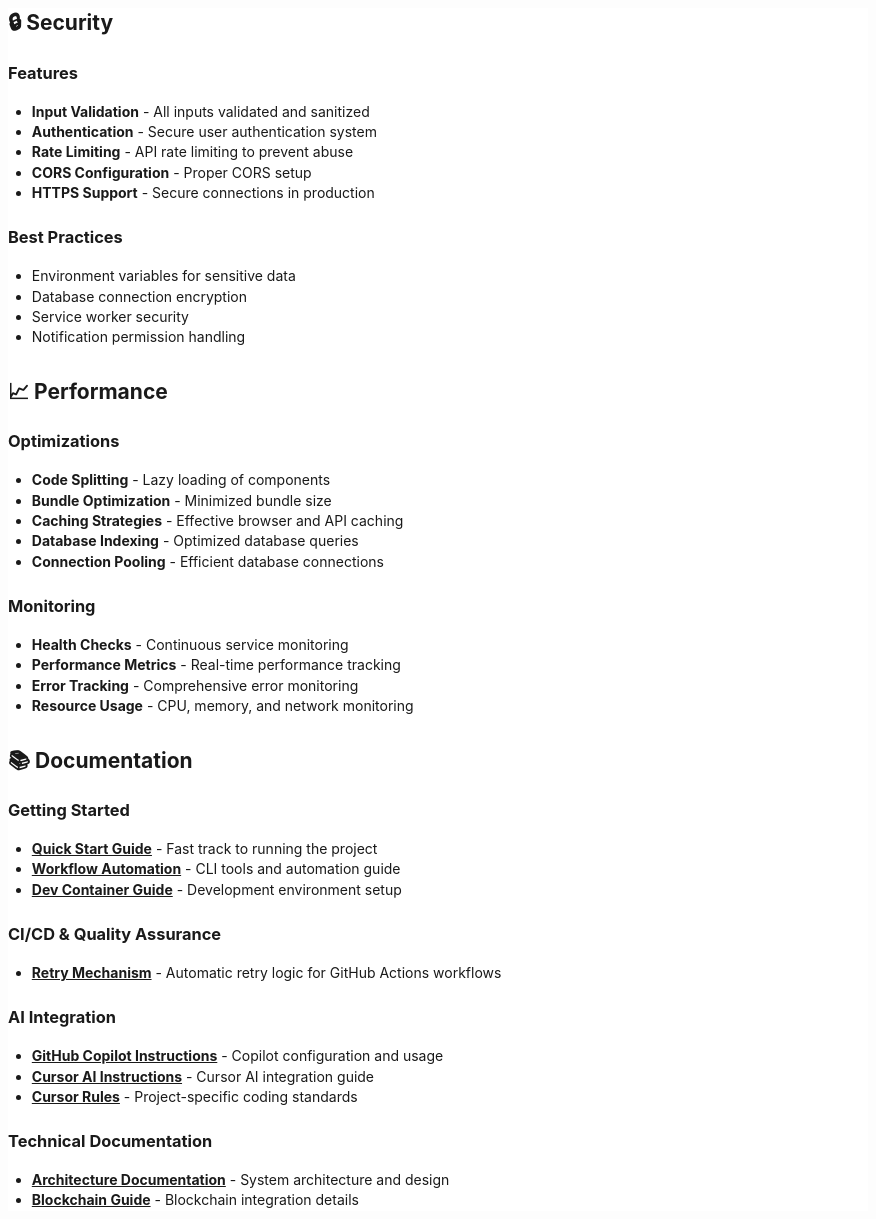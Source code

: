 ## 🔒 Security

### Features
- **Input Validation** - All inputs validated and sanitized
- **Authentication** - Secure user authentication system
- **Rate Limiting** - API rate limiting to prevent abuse
- **CORS Configuration** - Proper CORS setup
- **HTTPS Support** - Secure connections in production

### Best Practices
- Environment variables for sensitive data
- Database connection encryption
- Service worker security
- Notification permission handling

## 📈 Performance

### Optimizations
- **Code Splitting** - Lazy loading of components
- **Bundle Optimization** - Minimized bundle size
- **Caching Strategies** - Effective browser and API caching
- **Database Indexing** - Optimized database queries
- **Connection Pooling** - Efficient database connections

### Monitoring
- **Health Checks** - Continuous service monitoring
- **Performance Metrics** - Real-time performance tracking
- **Error Tracking** - Comprehensive error monitoring
- **Resource Usage** - CPU, memory, and network monitoring

## 📚 Documentation

### Getting Started
- **[Quick Start Guide](./QUICK_START.md)** - Fast track to running the project
- **[Workflow Automation](./WORKFLOW_AUTOMATION.md)** - CLI tools and automation guide
- **[Dev Container Guide](./.devcontainer/README.md)** - Development environment setup

### CI/CD & Quality Assurance
- **[Retry Mechanism](./RETRY_MECHANISM.md)** - Automatic retry logic for GitHub Actions workflows

### AI Integration
- **[GitHub Copilot Instructions](./.github/COPILOT_INSTRUCTIONS.md)** - Copilot configuration and usage
- **[Cursor AI Instructions](./.cursor/CURSOR_INSTRUCTIONS.md)** - Cursor AI integration guide
- **[Cursor Rules](./.cursorrules)** - Project-specific coding standards

### Technical Documentation
- **[Architecture Documentation](./ARCHITECTURE.md)** - System architecture and design
- **[Blockchain Guide](./BLOCKCHAIN_README.md)** - Blockchain integration details
